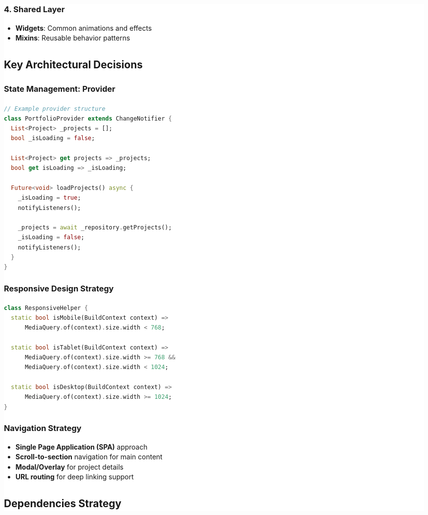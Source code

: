### 4. **Shared Layer**
- **Widgets**: Common animations and effects
- **Mixins**: Reusable behavior patterns

## Key Architectural Decisions

### State Management: Provider
```dart
// Example provider structure
class PortfolioProvider extends ChangeNotifier {
  List<Project> _projects = [];
  bool _isLoading = false;
  
  List<Project> get projects => _projects;
  bool get isLoading => _isLoading;
  
  Future<void> loadProjects() async {
    _isLoading = true;
    notifyListeners();
    
    _projects = await _repository.getProjects();
    _isLoading = false;
    notifyListeners();
  }
}
```

### Responsive Design Strategy
```dart
class ResponsiveHelper {
  static bool isMobile(BuildContext context) => 
      MediaQuery.of(context).size.width < 768;
  
  static bool isTablet(BuildContext context) => 
      MediaQuery.of(context).size.width >= 768 && 
      MediaQuery.of(context).size.width < 1024;
  
  static bool isDesktop(BuildContext context) => 
      MediaQuery.of(context).size.width >= 1024;
}
```

### Navigation Strategy
- **Single Page Application (SPA)** approach
- **Scroll-to-section** navigation for main content
- **Modal/Overlay** for project details
- **URL routing** for deep linking support

## Dependencies Strategy
